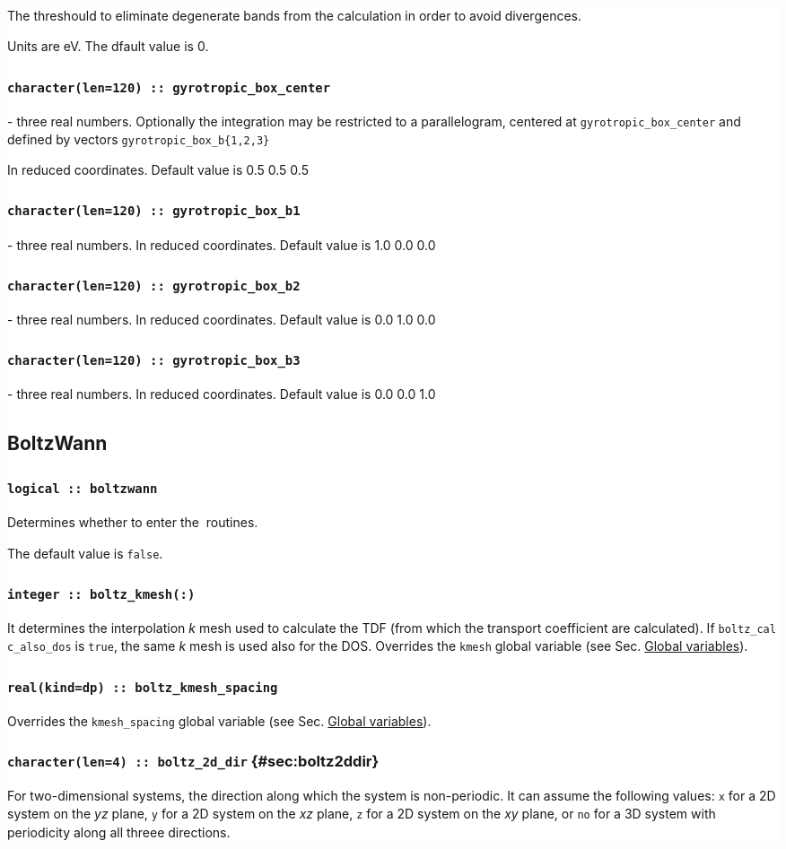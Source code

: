 The threshould to eliminate degenerate bands from the calculation in
order to avoid divergences.

Units are eV. The dfault value is 0.

### `character(len=120) :: gyrotropic_box_center`

\- three real numbers. Optionally the integration may be restricted to a
parallelogram, centered at `gyrotropic_box_center` and defined by
vectors `gyrotropic_box_b{1,2,3}`

In reduced coordinates. Default value is 0.5 0.5 0.5

### `character(len=120) :: gyrotropic_box_b1`

\- three real numbers. In reduced coordinates. Default value is 1.0 0.0
0.0

### `character(len=120) :: gyrotropic_box_b2`

\- three real numbers. In reduced coordinates. Default value is 0.0 1.0
0.0

### `character(len=120) :: gyrotropic_box_b3`

\- three real numbers. In reduced coordinates. Default value is 0.0 0.0
1.0

## BoltzWann

### `logical :: boltzwann`

Determines whether to enter the  routines.

The default value is `false`.

### `integer :: boltz_kmesh(:)`

It determines the interpolation $k$ mesh used to calculate the TDF (from
which the transport coefficient are calculated). If
`boltz_calc_also_dos` is `true`, the same $k$ mesh is used also for the
DOS. Overrides the `kmesh` global variable (see
Sec. [Global variables](#global-variables)).

### `real(kind=dp) :: boltz_kmesh_spacing`

Overrides the `kmesh_spacing` global variable (see
Sec. [Global variables](#global-variables)).

### `character(len=4) :: boltz_2d_dir` {#sec:boltz2ddir}

For two-dimensional systems, the direction along which the system is
non-periodic. It can assume the following values: `x` for a 2D system on
the $yz$ plane, `y` for a 2D system on the $xz$ plane, `z` for a 2D
system on the $xy$ plane, or `no` for a 3D system with periodicity along
all threee directions.
